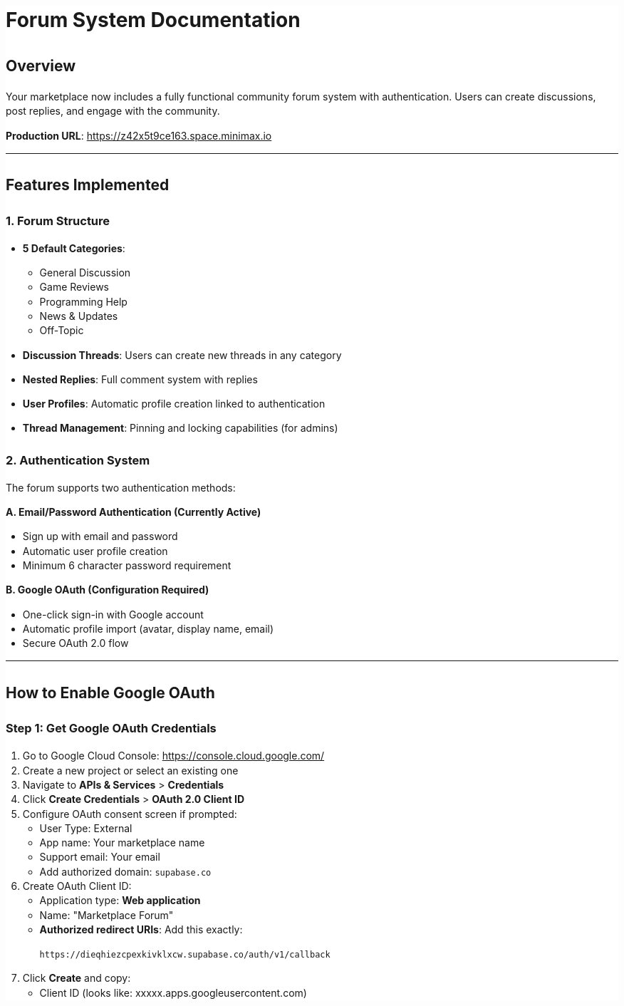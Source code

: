 # Forum System Documentation

## Overview
Your marketplace now includes a fully functional community forum system with authentication. Users can create discussions, post replies, and engage with the community.

**Production URL**: https://z42x5t9ce163.space.minimax.io

---

## Features Implemented

### 1. Forum Structure
- **5 Default Categories**:
  - General Discussion
  - Game Reviews
  - Programming Help
  - News & Updates
  - Off-Topic

- **Discussion Threads**: Users can create new threads in any category
- **Nested Replies**: Full comment system with replies
- **User Profiles**: Automatic profile creation linked to authentication
- **Thread Management**: Pinning and locking capabilities (for admins)

### 2. Authentication System
The forum supports two authentication methods:

**A. Email/Password Authentication (Currently Active)**
- Sign up with email and password
- Automatic user profile creation
- Minimum 6 character password requirement

**B. Google OAuth (Configuration Required)**
- One-click sign-in with Google account
- Automatic profile import (avatar, display name, email)
- Secure OAuth 2.0 flow

---

## How to Enable Google OAuth

### Step 1: Get Google OAuth Credentials

1. Go to Google Cloud Console: https://console.cloud.google.com/
2. Create a new project or select an existing one
3. Navigate to **APIs & Services** > **Credentials**
4. Click **Create Credentials** > **OAuth 2.0 Client ID**
5. Configure OAuth consent screen if prompted:
   - User Type: External
   - App name: Your marketplace name
   - Support email: Your email
   - Add authorized domain: `supabase.co`
6. Create OAuth Client ID:
   - Application type: **Web application**
   - Name: "Marketplace Forum"
   - **Authorized redirect URIs**: Add this exactly:
     ```
     https://dieqhiezcpexkivklxcw.supabase.co/auth/v1/callback
     ```
7. Click **Create** and copy:
   - Client ID (looks like: xxxxx.apps.googleusercontent.com)